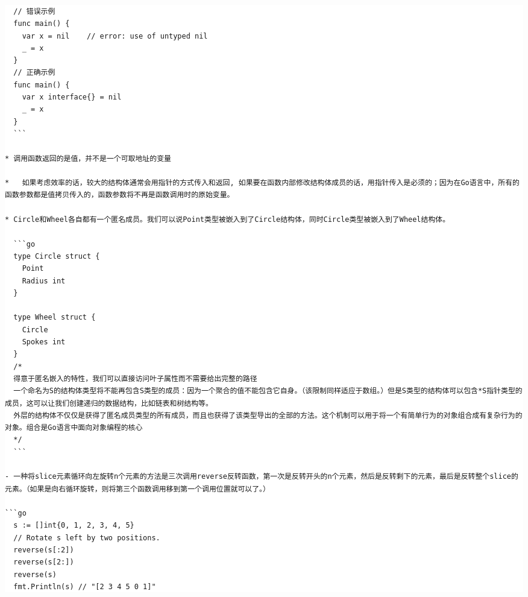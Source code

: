   ```
    // 错误示例
    func main() {
      var x = nil    // error: use of untyped nil
      _ = x
    }
    // 正确示例
    func main() {
      var x interface{} = nil
      _ = x
    }    
    ```

* 调用函数返回的是值，并不是一个可取地址的变量

*   如果考虑效率的话，较大的结构体通常会用指针的方式传入和返回, 如果要在函数内部修改结构体成员的话，用指针传入是必须的；因为在Go语言中，所有的函数参数都是值拷贝传入的，函数参数将不再是函数调用时的原始变量。

* Circle和Wheel各自都有一个匿名成员。我们可以说Point类型被嵌入到了Circle结构体，同时Circle类型被嵌入到了Wheel结构体。

    ```go
    type Circle struct {
      Point
      Radius int
    }

    type Wheel struct {
      Circle
      Spokes int
    }
    /*
    得意于匿名嵌入的特性，我们可以直接访问叶子属性而不需要给出完整的路径
    一个命名为S的结构体类型将不能再包含S类型的成员：因为一个聚合的值不能包含它自身。（该限制同样适应于数组。）但是S类型的结构体可以包含*S指针类型的成员，这可以让我们创建递归的数据结构，比如链表和树结构等。
    外层的结构体不仅仅是获得了匿名成员类型的所有成员，而且也获得了该类型导出的全部的方法。这个机制可以用于将一个有简单行为的对象组合成有复杂行为的对象。组合是Go语言中面向对象编程的核心
    */
    ```

- 一种将slice元素循环向左旋转n个元素的方法是三次调用reverse反转函数，第一次是反转开头的n个元素，然后是反转剩下的元素，最后是反转整个slice的元素。（如果是向右循环旋转，则将第三个函数调用移到第一个调用位置就可以了。）

  ```go
    s := []int{0, 1, 2, 3, 4, 5}
    // Rotate s left by two positions.
    reverse(s[:2])
    reverse(s[2:])
    reverse(s)
    fmt.Println(s) // "[2 3 4 5 0 1]"
  ```



  



